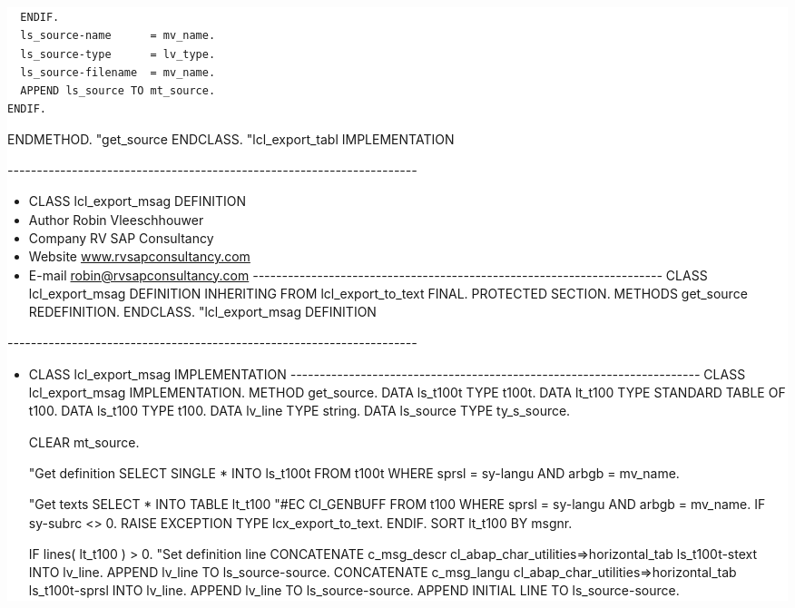       ENDIF.
      ls_source-name      = mv_name.
      ls_source-type      = lv_type.
      ls_source-filename  = mv_name.
      APPEND ls_source TO mt_source.
    ENDIF.
  ENDMETHOD.                    "get_source
ENDCLASS.                    "lcl_export_tabl IMPLEMENTATION

*----------------------------------------------------------------------*
* CLASS lcl_export_msag DEFINITION
* Author          Robin Vleeschhouwer
* Company         RV SAP Consultancy
* Website         www.rvsapconsultancy.com
* E-mail          robin@rvsapconsultancy.com
*----------------------------------------------------------------------*
CLASS lcl_export_msag DEFINITION INHERITING FROM lcl_export_to_text FINAL.
  PROTECTED SECTION.
    METHODS get_source REDEFINITION.
ENDCLASS.                    "lcl_export_msag DEFINITION

*----------------------------------------------------------------------*
* CLASS lcl_export_msag IMPLEMENTATION
*----------------------------------------------------------------------*
CLASS lcl_export_msag IMPLEMENTATION.
  METHOD get_source.
    DATA ls_t100t   TYPE t100t.
    DATA lt_t100    TYPE STANDARD TABLE OF t100.
    DATA ls_t100    TYPE t100.
    DATA lv_line    TYPE string.
    DATA ls_source  TYPE ty_s_source.

    CLEAR mt_source.

    "Get definition
    SELECT SINGLE * INTO  ls_t100t
                    FROM  t100t
                    WHERE sprsl = sy-langu
                    AND   arbgb = mv_name.

    "Get texts
    SELECT *  INTO  TABLE lt_t100                       "#EC CI_GENBUFF
              FROM  t100
              WHERE sprsl = sy-langu
              AND   arbgb = mv_name.
    IF sy-subrc <> 0.
      RAISE EXCEPTION TYPE lcx_export_to_text.
    ENDIF.
    SORT lt_t100 BY msgnr.

    IF lines( lt_t100 ) > 0.
      "Set definition line
      CONCATENATE c_msg_descr   cl_abap_char_utilities=>horizontal_tab
                  ls_t100t-stext INTO lv_line.
      APPEND lv_line TO ls_source-source.
      CONCATENATE c_msg_langu   cl_abap_char_utilities=>horizontal_tab
                  ls_t100t-sprsl INTO lv_line.
      APPEND lv_line TO ls_source-source.
      APPEND INITIAL LINE TO ls_source-source.
